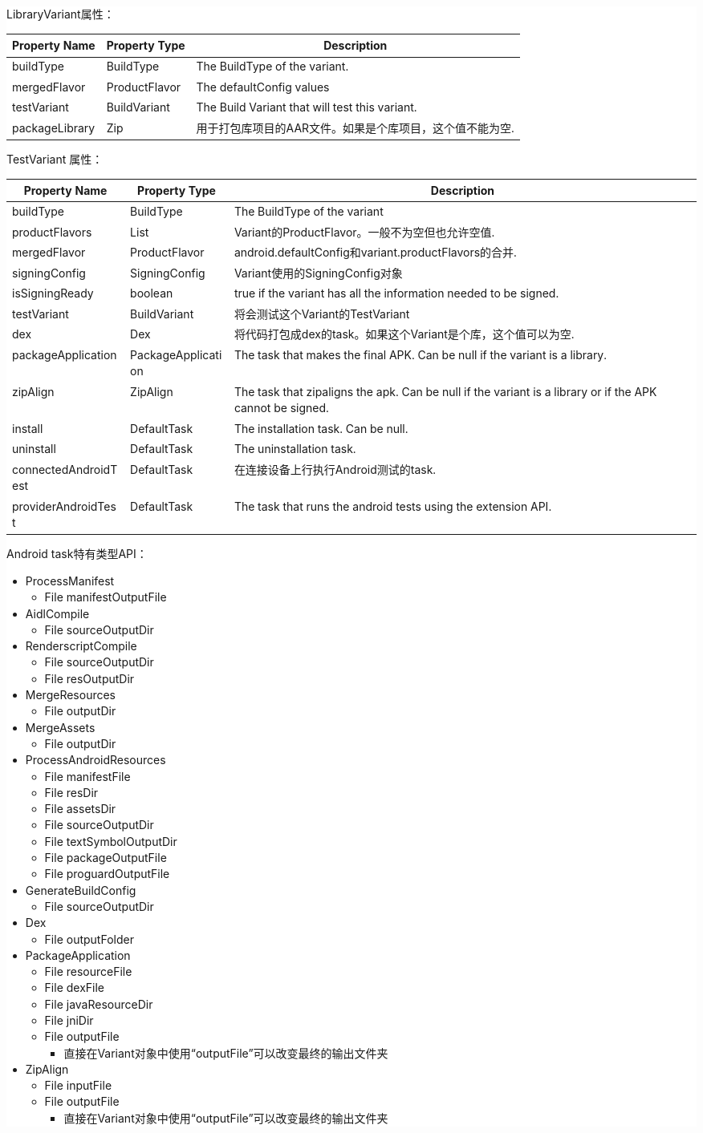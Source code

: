 LibraryVariant属性：

Property Name|  Property Type| Description
----|------|----
buildType|BuildType|The BuildType of the variant.
mergedFlavor|ProductFlavor|The defaultConfig values
testVariant|BuildVariant|The Build Variant that will test this variant.
packageLibrary|Zip|用于打包库项目的AAR文件。如果是个库项目，这个值不能为空.

TestVariant 属性：

Property Name|  Property Type| Description
----|------|----
buildType|BuildType|The BuildType of the variant
productFlavors|List<ProductFlavor>|Variant的ProductFlavor。一般不为空但也允许空值.
mergedFlavor|ProductFlavor|android.defaultConfig和variant.productFlavors的合并.
signingConfig|SigningConfig|Variant使用的SigningConfig对象
isSigningReady|boolean| true if the variant has all the information needed to be signed.
testVariant|BuildVariant|将会测试这个Variant的TestVariant
dex|Dex|将代码打包成dex的task。如果这个Variant是个库，这个值可以为空.
packageApplication|PackageApplication|The task that makes the final APK. Can be null if the variant is a library.
zipAlign|ZipAlign|The task that zipaligns the apk. Can be null if the variant is a library or if the APK cannot be signed.
install|DefaultTask|The installation task. Can be null.
uninstall|DefaultTask|The uninstallation task.
connectedAndroidTest|DefaultTask|在连接设备上行执行Android测试的task.
providerAndroidTest|DefaultTask|The task that runs the android tests using the extension API.

Android task特有类型API：
* ProcessManifest
    * File manifestOutputFile
* AidlCompile
    * File sourceOutputDir
* RenderscriptCompile
    * File sourceOutputDir
    * File resOutputDir
* MergeResources
    * File outputDir
* MergeAssets
    * File outputDir
* ProcessAndroidResources
    * File manifestFile
    * File resDir
    * File assetsDir
    * File sourceOutputDir
    * File textSymbolOutputDir
    * File packageOutputFile
    * File proguardOutputFile
* GenerateBuildConfig
    * File sourceOutputDir
* Dex
    * File outputFolder
* PackageApplication
    * File resourceFile
    * File dexFile
    * File javaResourceDir
    * File jniDir
    * File outputFile
        * 直接在Variant对象中使用“outputFile”可以改变最终的输出文件夹
* ZipAlign
    * File inputFile
    * File outputFile
        * 直接在Variant对象中使用“outputFile”可以改变最终的输出文件夹
